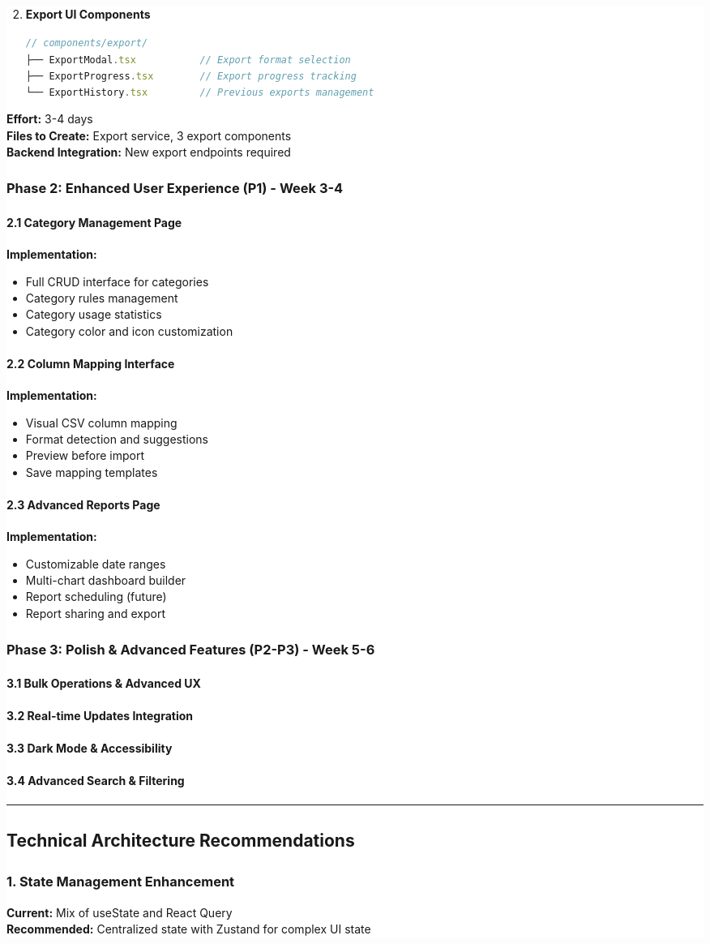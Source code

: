 2. **Export UI Components**
   ```typescript
   // components/export/
   ├── ExportModal.tsx           // Export format selection
   ├── ExportProgress.tsx        // Export progress tracking
   └── ExportHistory.tsx         // Previous exports management
   ```

**Effort:** 3-4 days  
**Files to Create:** Export service, 3 export components  
**Backend Integration:** New export endpoints required

### Phase 2: Enhanced User Experience (P1) - Week 3-4

#### 2.1 Category Management Page
**Implementation:**
- Full CRUD interface for categories
- Category rules management  
- Category usage statistics
- Category color and icon customization

#### 2.2 Column Mapping Interface
**Implementation:**  
- Visual CSV column mapping
- Format detection and suggestions
- Preview before import
- Save mapping templates

#### 2.3 Advanced Reports Page
**Implementation:**
- Customizable date ranges
- Multi-chart dashboard builder
- Report scheduling (future)
- Report sharing and export

### Phase 3: Polish & Advanced Features (P2-P3) - Week 5-6

#### 3.1 Bulk Operations & Advanced UX
#### 3.2 Real-time Updates Integration
#### 3.3 Dark Mode & Accessibility
#### 3.4 Advanced Search & Filtering

---

## Technical Architecture Recommendations

### 1. State Management Enhancement
**Current:** Mix of useState and React Query  
**Recommended:** Centralized state with Zustand for complex UI state
